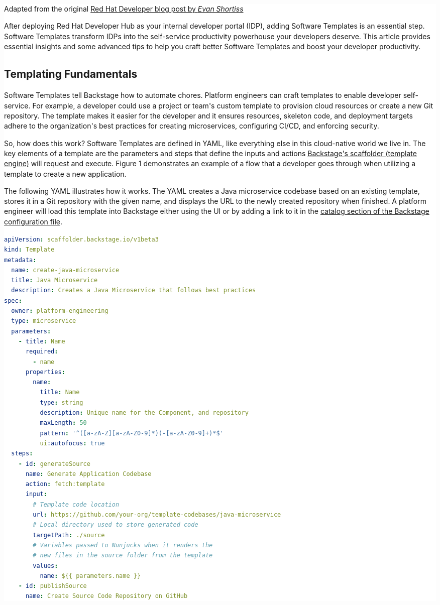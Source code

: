 Adapted from the original [Red Hat Developer blog post by *Evan Shortiss*](https://developers.redhat.com/articles/2025/03/17/10-tips-better-backstage-software-templates)

After deploying Red Hat Developer Hub as your internal developer portal (IDP), adding Software Templates is an essential step. Software Templates transform IDPs into the self-service productivity powerhouse your developers deserve. This article provides essential insights and some advanced tips to help you craft better Software Templates and boost your developer productivity.

## Templating Fundamentals

Software Templates tell Backstage how to automate chores. Platform engineers can craft templates to enable developer self-service. For example, a developer could use a project or team's custom template to provision cloud resources or create a new Git repository. The template makes it easier for the developer and it ensures resources, skeleton code, and deployment targets adhere to the organization's best practices for creating microservices, configuring CI/CD, and enforcing security.

So, how does this work? Software Templates are defined in YAML, like everything else in this cloud-native world we live in. The key elements of a template are the parameters and steps that define the inputs and actions [Backstage's scaffolder (template engine)](https://backstage.io/docs/features/software-templates/writing-templates/) will request and execute. Figure 1 demonstrates an example of a flow that a developer goes through when utilizing a template to create a new application.

The following YAML illustrates how it works. The YAML creates a Java microservice codebase based on an existing template, stores it in a Git repository with the given name, and displays the URL to the newly created repository when finished. A platform engineer will load this template into Backstage either using the UI or by adding a link to it in the [catalog section of the Backstage configuration file](https://backstage.io/docs/features/software-catalog/configuration/).

```yaml
apiVersion: scaffolder.backstage.io/v1beta3
kind: Template
metadata:
  name: create-java-microservice
  title: Java Microservice
  description: Creates a Java Microservice that follows best practices
spec:
  owner: platform-engineering
  type: microservice
  parameters:
    - title: Name
      required:
        - name
      properties:
        name:
          title: Name
          type: string
          description: Unique name for the Component, and repository
          maxLength: 50
          pattern: '^([a-zA-Z][a-zA-Z0-9]*)(-[a-zA-Z0-9]+)*$'
          ui:autofocus: true
  steps:
    - id: generateSource
      name: Generate Application Codebase
      action: fetch:template
      input:
        # Template code location
        url: https://github.com/your-org/template-codebases/java-microservice
        # Local directory used to store generated code
        targetPath: ./source
        # Variables passed to Nunjucks when it renders the
        # new files in the source folder from the template
        values:
          name: ${{ parameters.name }}
    - id: publishSource
      name: Create Source Code Repository on GitHub
```